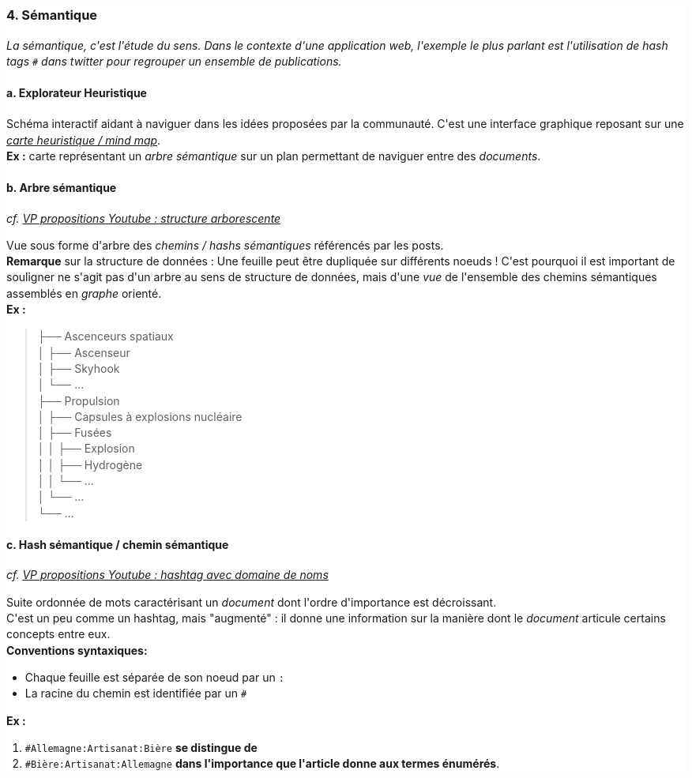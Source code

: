 <a name="4"></a>
### 4. Sémantique
*La sémantique, c'est l'étude du sens. Dans le contexte d'une application web, l'exemple le plus parlant est l'utilisation de hash tags `#` dans twitter pour regrouper un ensemble de publications.*
<a name="4.a"></a>
#### a. Explorateur Heuristique
Schéma interactif aidant à naviguer dans les idées proposées par la communauté.
C'est une interface graphique reposant sur une [*carte heuristique / mind map*](https://fr.wikipedia.org/wiki/Carte_heuristique).  
**Ex :** carte représentant un *arbre sémantique* sur un plan permettant de naviguer entre des *documents*.
<a name="4.b"></a>
#### b. Arbre sémantique
*cf. [VP propositions Youtube : structure arborescente](PRATIQUE/VP/VP-forum-propositions-Youtube.MD#3-une-association-sémantique-des-posts)*

Vue sous forme d'arbre des *chemins / hashs sémantiques* référencés par les posts.  
**Remarque** sur la structure de données : Une feuille peut être dupliquée sur différents noeuds ! C'est pourquoi il est important de souligner ne s'agit pas d'un arbre au sens de structure de données, mais d'une *vue* de l'ensemble des chemins sémantiques assemblés en *graphe* orienté.  
**Ex :**
> ├── Ascenceurs spatiaux  
│   ├── Ascenseur  
│   ├── Skyhook  
│   └── …  
├── Propulsion  
│   ├── Capsules à explosions nucléaire  
│   ├── Fusées  
│   │   ├── Explosion  
│   │   ├── Hydrogène  
│   │   └── …  
│   └── …  
└── …

<a name="4.c"></a>
#### c. Hash sémantique / chemin sémantique
*cf. [VP propositions Youtube : hashtag avec domaine de noms](PRATIQUE/VP/VP-forum-propositions-Youtube.MD#3-une-association-sémantique-des-posts)* 

Suite ordonnée de mots caractérisant un *document* dont l'ordre d'importance est décroissant.  
C'est un peu comme un hashtag, mais "augmenté" : il donne une information sur la manière dont le *document* articule certains concepts entre eux.  
**Conventions syntaxiques:**

- Chaque feuille est séparée de son noeud par un `:`
- La racine du chemin est identifiée par un `#`

**Ex :**

1. `#Allemagne:Artisanat:Bière` **se distingue de**
2. `#Bière:Artisanat:Allemagne` **dans l'importance que l'article donne aux termes énumérés**.
